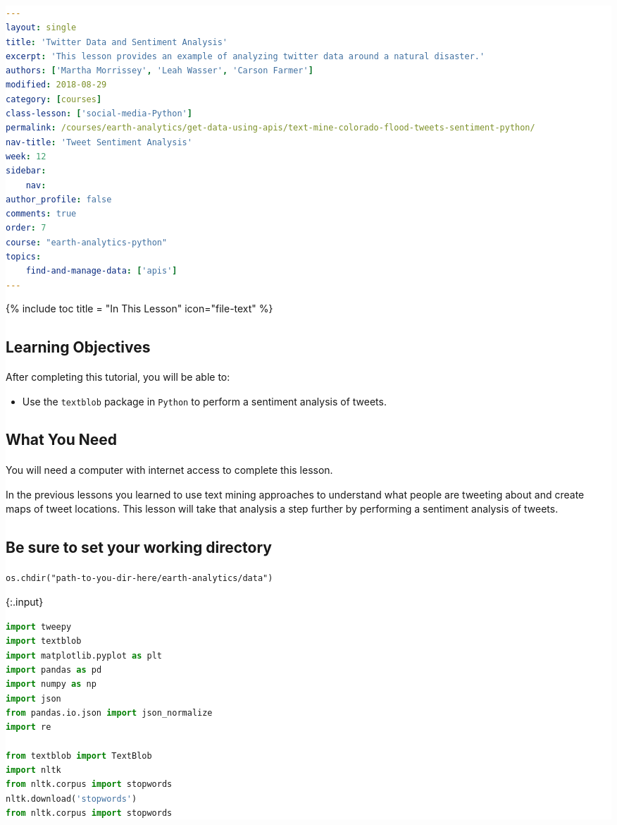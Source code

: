 ```yaml
---
layout: single
title: 'Twitter Data and Sentiment Analysis'
excerpt: 'This lesson provides an example of analyzing twitter data around a natural disaster.'
authors: ['Martha Morrissey', 'Leah Wasser', 'Carson Farmer']
modified: 2018-08-29
category: [courses]
class-lesson: ['social-media-Python']
permalink: /courses/earth-analytics/get-data-using-apis/text-mine-colorado-flood-tweets-sentiment-python/
nav-title: 'Tweet Sentiment Analysis'
week: 12
sidebar:
    nav:
author_profile: false
comments: true
order: 7
course: "earth-analytics-python"
topics:
    find-and-manage-data: ['apis']
---
```

{% include toc title = "In This Lesson" icon="file-text" %}

<div class='notice--success' markdown="1">

## <i class="fa fa-graduation-cap" aria-hidden="true"></i> Learning Objectives

After completing this tutorial, you will be able to:

* Use the `textblob` package in `Python` to perform a sentiment analysis of tweets.

## <i class="fa fa-check-square-o fa-2" aria-hidden="true"></i> What You Need

You will need a computer with internet access to complete this lesson.

</div>
In the previous lessons you learned to use text mining approaches to understand what people are tweeting about and create maps of tweet locations. This lesson will take that analysis a step further by performing a sentiment analysis of tweets.

## Be sure to set your working directory

`os.chdir("path-to-you-dir-here/earth-analytics/data")`

{:.input}
```python
import tweepy
import textblob 
import matplotlib.pyplot as plt
import pandas as pd
import numpy as np
import json
from pandas.io.json import json_normalize
import re

from textblob import TextBlob
import nltk
from nltk.corpus import stopwords
nltk.download('stopwords')
from nltk.corpus import stopwords
```